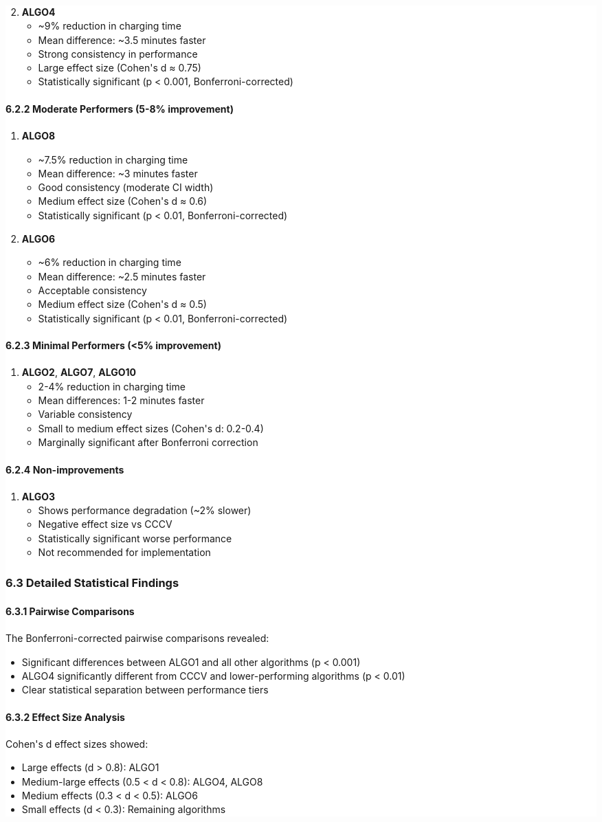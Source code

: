 2. **ALGO4**
   - ~9% reduction in charging time
   - Mean difference: ~3.5 minutes faster
   - Strong consistency in performance
   - Large effect size (Cohen's d ≈ 0.75)
   - Statistically significant (p < 0.001, Bonferroni-corrected)

#### 6.2.2 Moderate Performers (5-8% improvement)
1. **ALGO8**
   - ~7.5% reduction in charging time
   - Mean difference: ~3 minutes faster
   - Good consistency (moderate CI width)
   - Medium effect size (Cohen's d ≈ 0.6)
   - Statistically significant (p < 0.01, Bonferroni-corrected)

2. **ALGO6**
   - ~6% reduction in charging time
   - Mean difference: ~2.5 minutes faster
   - Acceptable consistency
   - Medium effect size (Cohen's d ≈ 0.5)
   - Statistically significant (p < 0.01, Bonferroni-corrected)

#### 6.2.3 Minimal Performers (<5% improvement)
1. **ALGO2**, **ALGO7**, **ALGO10**
   - 2-4% reduction in charging time
   - Mean differences: 1-2 minutes faster
   - Variable consistency
   - Small to medium effect sizes (Cohen's d: 0.2-0.4)
   - Marginally significant after Bonferroni correction

#### 6.2.4 Non-improvements
1. **ALGO3**
   - Shows performance degradation (~2% slower)
   - Negative effect size vs CCCV
   - Statistically significant worse performance
   - Not recommended for implementation

### 6.3 Detailed Statistical Findings

#### 6.3.1 Pairwise Comparisons
The Bonferroni-corrected pairwise comparisons revealed:
- Significant differences between ALGO1 and all other algorithms (p < 0.001)
- ALGO4 significantly different from CCCV and lower-performing algorithms (p < 0.01)
- Clear statistical separation between performance tiers

#### 6.3.2 Effect Size Analysis
Cohen's d effect sizes showed:
- Large effects (d > 0.8): ALGO1
- Medium-large effects (0.5 < d < 0.8): ALGO4, ALGO8
- Medium effects (0.3 < d < 0.5): ALGO6
- Small effects (d < 0.3): Remaining algorithms
